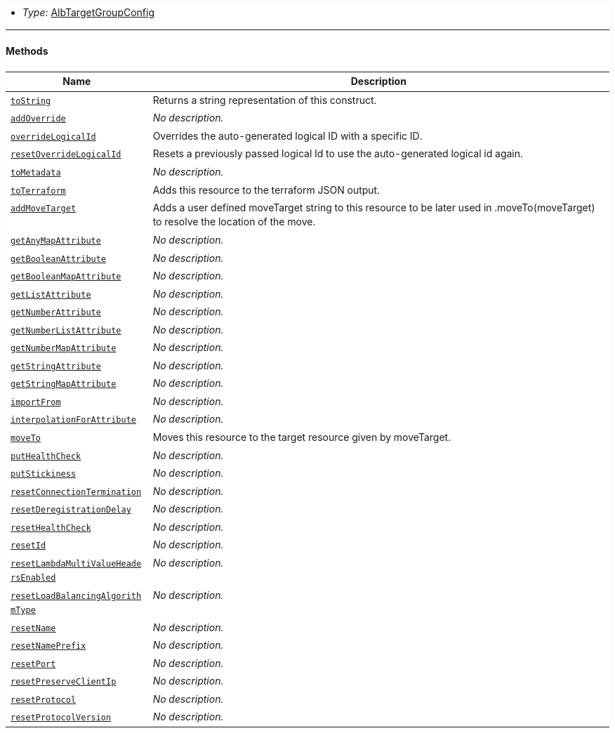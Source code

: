 - *Type:* <a href="#@cdktf/aws-cdk.albTargetGroup.AlbTargetGroupConfig">AlbTargetGroupConfig</a>

---

#### Methods <a name="Methods" id="Methods"></a>

| **Name** | **Description** |
| --- | --- |
| <code><a href="#@cdktf/aws-cdk.albTargetGroup.AlbTargetGroup.toString">toString</a></code> | Returns a string representation of this construct. |
| <code><a href="#@cdktf/aws-cdk.albTargetGroup.AlbTargetGroup.addOverride">addOverride</a></code> | *No description.* |
| <code><a href="#@cdktf/aws-cdk.albTargetGroup.AlbTargetGroup.overrideLogicalId">overrideLogicalId</a></code> | Overrides the auto-generated logical ID with a specific ID. |
| <code><a href="#@cdktf/aws-cdk.albTargetGroup.AlbTargetGroup.resetOverrideLogicalId">resetOverrideLogicalId</a></code> | Resets a previously passed logical Id to use the auto-generated logical id again. |
| <code><a href="#@cdktf/aws-cdk.albTargetGroup.AlbTargetGroup.toMetadata">toMetadata</a></code> | *No description.* |
| <code><a href="#@cdktf/aws-cdk.albTargetGroup.AlbTargetGroup.toTerraform">toTerraform</a></code> | Adds this resource to the terraform JSON output. |
| <code><a href="#@cdktf/aws-cdk.albTargetGroup.AlbTargetGroup.addMoveTarget">addMoveTarget</a></code> | Adds a user defined moveTarget string to this resource to be later used in .moveTo(moveTarget) to resolve the location of the move. |
| <code><a href="#@cdktf/aws-cdk.albTargetGroup.AlbTargetGroup.getAnyMapAttribute">getAnyMapAttribute</a></code> | *No description.* |
| <code><a href="#@cdktf/aws-cdk.albTargetGroup.AlbTargetGroup.getBooleanAttribute">getBooleanAttribute</a></code> | *No description.* |
| <code><a href="#@cdktf/aws-cdk.albTargetGroup.AlbTargetGroup.getBooleanMapAttribute">getBooleanMapAttribute</a></code> | *No description.* |
| <code><a href="#@cdktf/aws-cdk.albTargetGroup.AlbTargetGroup.getListAttribute">getListAttribute</a></code> | *No description.* |
| <code><a href="#@cdktf/aws-cdk.albTargetGroup.AlbTargetGroup.getNumberAttribute">getNumberAttribute</a></code> | *No description.* |
| <code><a href="#@cdktf/aws-cdk.albTargetGroup.AlbTargetGroup.getNumberListAttribute">getNumberListAttribute</a></code> | *No description.* |
| <code><a href="#@cdktf/aws-cdk.albTargetGroup.AlbTargetGroup.getNumberMapAttribute">getNumberMapAttribute</a></code> | *No description.* |
| <code><a href="#@cdktf/aws-cdk.albTargetGroup.AlbTargetGroup.getStringAttribute">getStringAttribute</a></code> | *No description.* |
| <code><a href="#@cdktf/aws-cdk.albTargetGroup.AlbTargetGroup.getStringMapAttribute">getStringMapAttribute</a></code> | *No description.* |
| <code><a href="#@cdktf/aws-cdk.albTargetGroup.AlbTargetGroup.importFrom">importFrom</a></code> | *No description.* |
| <code><a href="#@cdktf/aws-cdk.albTargetGroup.AlbTargetGroup.interpolationForAttribute">interpolationForAttribute</a></code> | *No description.* |
| <code><a href="#@cdktf/aws-cdk.albTargetGroup.AlbTargetGroup.moveTo">moveTo</a></code> | Moves this resource to the target resource given by moveTarget. |
| <code><a href="#@cdktf/aws-cdk.albTargetGroup.AlbTargetGroup.putHealthCheck">putHealthCheck</a></code> | *No description.* |
| <code><a href="#@cdktf/aws-cdk.albTargetGroup.AlbTargetGroup.putStickiness">putStickiness</a></code> | *No description.* |
| <code><a href="#@cdktf/aws-cdk.albTargetGroup.AlbTargetGroup.resetConnectionTermination">resetConnectionTermination</a></code> | *No description.* |
| <code><a href="#@cdktf/aws-cdk.albTargetGroup.AlbTargetGroup.resetDeregistrationDelay">resetDeregistrationDelay</a></code> | *No description.* |
| <code><a href="#@cdktf/aws-cdk.albTargetGroup.AlbTargetGroup.resetHealthCheck">resetHealthCheck</a></code> | *No description.* |
| <code><a href="#@cdktf/aws-cdk.albTargetGroup.AlbTargetGroup.resetId">resetId</a></code> | *No description.* |
| <code><a href="#@cdktf/aws-cdk.albTargetGroup.AlbTargetGroup.resetLambdaMultiValueHeadersEnabled">resetLambdaMultiValueHeadersEnabled</a></code> | *No description.* |
| <code><a href="#@cdktf/aws-cdk.albTargetGroup.AlbTargetGroup.resetLoadBalancingAlgorithmType">resetLoadBalancingAlgorithmType</a></code> | *No description.* |
| <code><a href="#@cdktf/aws-cdk.albTargetGroup.AlbTargetGroup.resetName">resetName</a></code> | *No description.* |
| <code><a href="#@cdktf/aws-cdk.albTargetGroup.AlbTargetGroup.resetNamePrefix">resetNamePrefix</a></code> | *No description.* |
| <code><a href="#@cdktf/aws-cdk.albTargetGroup.AlbTargetGroup.resetPort">resetPort</a></code> | *No description.* |
| <code><a href="#@cdktf/aws-cdk.albTargetGroup.AlbTargetGroup.resetPreserveClientIp">resetPreserveClientIp</a></code> | *No description.* |
| <code><a href="#@cdktf/aws-cdk.albTargetGroup.AlbTargetGroup.resetProtocol">resetProtocol</a></code> | *No description.* |
| <code><a href="#@cdktf/aws-cdk.albTargetGroup.AlbTargetGroup.resetProtocolVersion">resetProtocolVersion</a></code> | *No description.* |